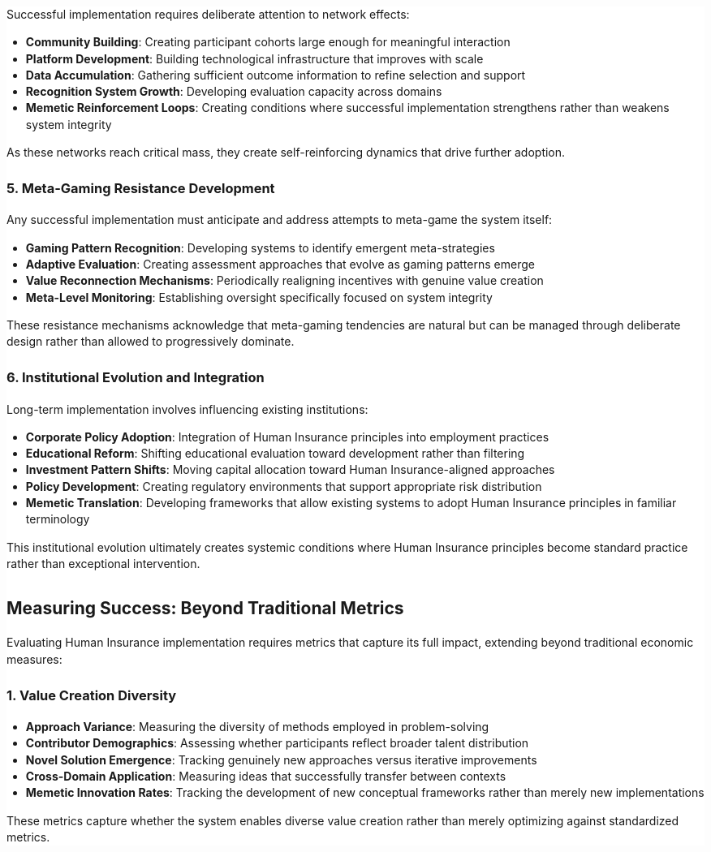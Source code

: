 Successful implementation requires deliberate attention to network effects:
- **Community Building**: Creating participant cohorts large enough for meaningful interaction
- **Platform Development**: Building technological infrastructure that improves with scale
- **Data Accumulation**: Gathering sufficient outcome information to refine selection and support
- **Recognition System Growth**: Developing evaluation capacity across domains
- **Memetic Reinforcement Loops**: Creating conditions where successful implementation strengthens rather than weakens system integrity

As these networks reach critical mass, they create self-reinforcing dynamics that drive further adoption.

### 5. Meta-Gaming Resistance Development

Any successful implementation must anticipate and address attempts to meta-game the system itself:

- **Gaming Pattern Recognition**: Developing systems to identify emergent meta-strategies
- **Adaptive Evaluation**: Creating assessment approaches that evolve as gaming patterns emerge
- **Value Reconnection Mechanisms**: Periodically realigning incentives with genuine value creation
- **Meta-Level Monitoring**: Establishing oversight specifically focused on system integrity

These resistance mechanisms acknowledge that meta-gaming tendencies are natural but can be managed through deliberate design rather than allowed to progressively dominate.

### 6. Institutional Evolution and Integration

Long-term implementation involves influencing existing institutions:
- **Corporate Policy Adoption**: Integration of Human Insurance principles into employment practices
- **Educational Reform**: Shifting educational evaluation toward development rather than filtering
- **Investment Pattern Shifts**: Moving capital allocation toward Human Insurance-aligned approaches
- **Policy Development**: Creating regulatory environments that support appropriate risk distribution
- **Memetic Translation**: Developing frameworks that allow existing systems to adopt Human Insurance principles in familiar terminology

This institutional evolution ultimately creates systemic conditions where Human Insurance principles become standard practice rather than exceptional intervention.

## Measuring Success: Beyond Traditional Metrics

Evaluating Human Insurance implementation requires metrics that capture its full impact, extending beyond traditional economic measures:

### 1. Value Creation Diversity

- **Approach Variance**: Measuring the diversity of methods employed in problem-solving
- **Contributor Demographics**: Assessing whether participants reflect broader talent distribution
- **Novel Solution Emergence**: Tracking genuinely new approaches versus iterative improvements
- **Cross-Domain Application**: Measuring ideas that successfully transfer between contexts
- **Memetic Innovation Rates**: Tracking the development of new conceptual frameworks rather than merely new implementations

These metrics capture whether the system enables diverse value creation rather than merely optimizing against standardized metrics.
